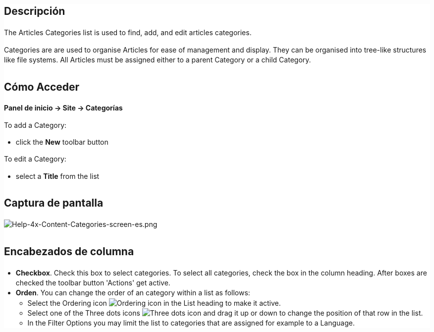 

## Descripción

The Articles Categories list is used to find, add, and edit articles
categories.

Categories are are used to organise Articles for ease of management and
display. They can be organised into tree-like structures like file
systems. All Articles must be assigned either to a parent Category or a
child Category.

## Cómo Acceder

**Panel de inicio **→** Site **→** Categorías**

To add a Category:

- click the **New** toolbar button

To edit a Category:

- select a **Title** from the list

## Captura de pantalla

<img
src="https://docs.joomla.org/images/thumb/3/31/Help-4x-Content-Categories-screen-es.png/800px-Help-4x-Content-Categories-screen-es.png"
decoding="async"
srcset="https://docs.joomla.org/images/thumb/3/31/Help-4x-Content-Categories-screen-es.png/1200px-Help-4x-Content-Categories-screen-es.png 1.5x, https://docs.joomla.org/images/thumb/3/31/Help-4x-Content-Categories-screen-es.png/1600px-Help-4x-Content-Categories-screen-es.png 2x"
data-file-width="2880" data-file-height="1530" width="800" height="425"
alt="Help-4x-Content-Categories-screen-es.png" />

## Encabezados de columna

- **Checkbox**. Check this box to select categories. To select all
  categories, check the box in the column heading. After boxes are
  checked the toolbar button 'Actions' get active.
- **Orden**. You can change the order of an category within a list as
  follows:
  - Select the Ordering icon <img
    src="https://docs.joomla.org/images/thumb/7/79/Help-4x-Ordering-colheader-icon.png/9px-Help-4x-Ordering-colheader-icon.png"
    decoding="async"
    srcset="https://docs.joomla.org/images/thumb/7/79/Help-4x-Ordering-colheader-icon.png/14px-Help-4x-Ordering-colheader-icon.png 1.5x, https://docs.joomla.org/images/7/79/Help-4x-Ordering-colheader-icon.png 2x"
    data-file-width="18" data-file-height="23" width="9" height="12"
    alt="Ordering icon" /> in the List heading to make it active.
  - Select one of the Three dots icons <img
    src="https://docs.joomla.org/images/thumb/a/a0/Help-4x-Ordering-colheader-grab-bar-icon.png/5px-Help-4x-Ordering-colheader-grab-bar-icon.png"
    decoding="async"
    srcset="https://docs.joomla.org/images/thumb/a/a0/Help-4x-Ordering-colheader-grab-bar-icon.png/8px-Help-4x-Ordering-colheader-grab-bar-icon.png 1.5x, https://docs.joomla.org/images/a/a0/Help-4x-Ordering-colheader-grab-bar-icon.png 2x"
    data-file-width="9" data-file-height="27" width="5" height="15"
    alt="Three dots icon" /> and drag it up or down to change the
    position of that row in the list.
  - In the Filter Options you may limit the list to categories that are
    assigned for example to a Language.